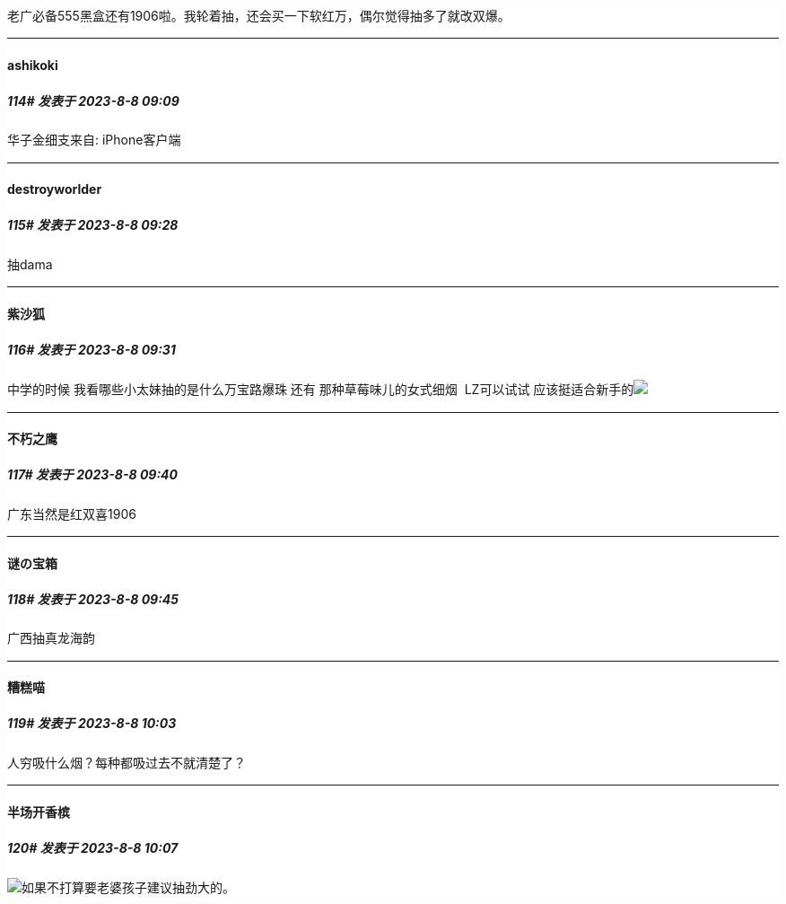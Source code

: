 老广必备555黑盒还有1906啦。我轮着抽，还会买一下软红万，偶尔觉得抽多了就改双爆。

*****

####  ashikoki  
##### 114#       发表于 2023-8-8 09:09

华子金细支来自: iPhone客户端


*****

####  destroyworlder  
##### 115#       发表于 2023-8-8 09:28

抽dama

*****

####  紫沙狐  
##### 116#       发表于 2023-8-8 09:31

中学的时候 我看哪些小太妹抽的是什么万宝路爆珠 还有 那种草莓味儿的女式细烟  LZ可以试试 应该挺适合新手的<img src="https://static.saraba1st.com/image/smiley/face2017/067.png" referrerpolicy="no-referrer">


*****

####  不朽之鹰  
##### 117#       发表于 2023-8-8 09:40

广东当然是红双喜1906


*****

####  谜の宝箱  
##### 118#       发表于 2023-8-8 09:45

广西抽真龙海韵


*****

####  糟糕喵  
##### 119#       发表于 2023-8-8 10:03

人穷吸什么烟？每种都吸过去不就清楚了？


*****

####  半场开香槟  
##### 120#       发表于 2023-8-8 10:07

<img src="https://static.saraba1st.com/image/smiley/face2017/037.png" referrerpolicy="no-referrer">如果不打算要老婆孩子建议抽劲大的。
